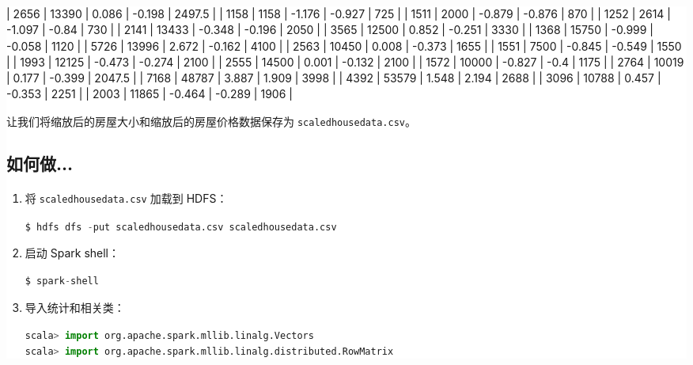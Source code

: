 | 2656 | 13390 | 0.086 | -0.198 | 2497.5 |
| 1158 | 1158 | -1.176 | -0.927 | 725 |
| 1511 | 2000 | -0.879 | -0.876 | 870 |
| 1252 | 2614 | -1.097 | -0.84 | 730 |
| 2141 | 13433 | -0.348 | -0.196 | 2050 |
| 3565 | 12500 | 0.852 | -0.251 | 3330 |
| 1368 | 15750 | -0.999 | -0.058 | 1120 |
| 5726 | 13996 | 2.672 | -0.162 | 4100 |
| 2563 | 10450 | 0.008 | -0.373 | 1655 |
| 1551 | 7500 | -0.845 | -0.549 | 1550 |
| 1993 | 12125 | -0.473 | -0.274 | 2100 |
| 2555 | 14500 | 0.001 | -0.132 | 2100 |
| 1572 | 10000 | -0.827 | -0.4 | 1175 |
| 2764 | 10019 | 0.177 | -0.399 | 2047.5 |
| 7168 | 48787 | 3.887 | 1.909 | 3998 |
| 4392 | 53579 | 1.548 | 2.194 | 2688 |
| 3096 | 10788 | 0.457 | -0.353 | 2251 |
| 2003 | 11865 | -0.464 | -0.289 | 1906 |

让我们将缩放后的房屋大小和缩放后的房屋价格数据保存为 `scaledhousedata.csv`。

## 如何做…

1.  将 `scaledhousedata.csv` 加载到 HDFS：

    ```py
    $ hdfs dfs -put scaledhousedata.csv scaledhousedata.csv

    ```

1.  启动 Spark shell：

    ```py
    $ spark-shell

    ```

1.  导入统计和相关类：

    ```py
    scala> import org.apache.spark.mllib.linalg.Vectors
    scala> import org.apache.spark.mllib.linalg.distributed.RowMatrix
